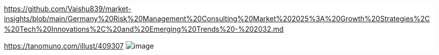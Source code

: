 <a href=https://github.com/Vaishu839/market-insights/blob/main/Germany%20Risk%20Management%20Consulting%20Market%202025%3A%20Growth%20Strategies%2C%20Tech%20Innovations%2C%20and%20Emerging%20Trends%20-%202032.md>https://github.com/Vaishu839/market-insights/blob/main/Germany%20Risk%20Management%20Consulting%20Market%202025%3A%20Growth%20Strategies%2C%20Tech%20Innovations%2C%20and%20Emerging%20Trends%20-%202032.md</a>

<a href=https://tanomuno.com/illust/409307>https://tanomuno.com/illust/409307</a>
![image](https://github.com/user-attachments/assets/9e812418-6a4e-4267-a884-af7848d61011)
